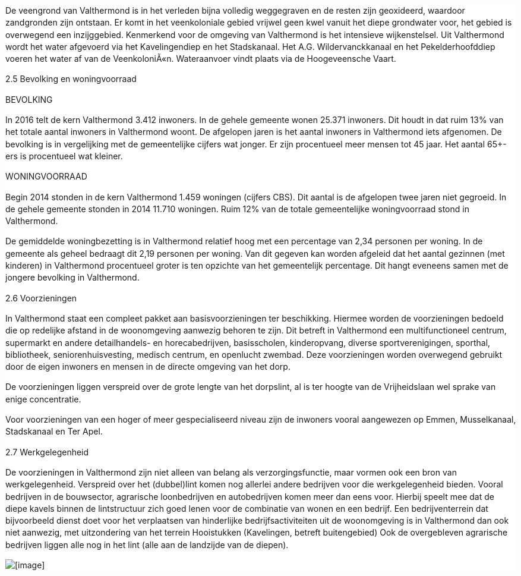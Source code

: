 De veengrond van Valthermond is in het verleden bijna volledig weggegraven en de resten zijn geoxideerd, waardoor zandgronden zijn ontstaan. Er komt in het veenkoloniale gebied vrijwel geen kwel vanuit het diepe grondwater voor, het gebied is overwegend een inzijggebied. Kenmerkend voor de omgeving van Valthermond is het intensieve wijkenstelsel. Uit Valthermond wordt het water afgevoerd via het Kavelingendiep en het Stadskanaal. Het A.G. Wildervanckkanaal en het Pekelderhoofddiep voeren het water af van de VeenkoloniÃ«n. Wateraanvoer vindt plaats via de Hoogeveensche Vaart.

2\.5 Bevolking en woningvoorraad

BEVOLKING

In 2016 telt de kern Valthermond 3\.412 inwoners. In de gehele gemeente wonen 25\.371 inwoners. Dit houdt in dat ruim 13% van het totale aantal inwoners in Valthermond woont. De afgelopen jaren is het aantal inwoners in Valthermond iets afgenomen. De bevolking is in vergelijking met de gemeentelijke cijfers wat jonger. Er zijn procentueel meer mensen tot 45 jaar. Het aantal 65\+\-ers is procentueel wat kleiner.

WONINGVOORRAAD

Begin 2014 stonden in de kern Valthermond 1\.459 woningen (cijfers CBS). Dit aantal is de afgelopen twee jaren niet gegroeid. In de gehele gemeente stonden in 2014 11\.710 woningen. Ruim 12% van de totale gemeentelijke woningvoorraad stond in Valthermond.

De gemiddelde woningbezetting is in Valthermond relatief hoog met een percentage van 2,34 personen per woning. In de gemeente als geheel bedraagt dit 2,19 personen per woning. Van dit gegeven kan worden afgeleid dat het aantal gezinnen (met kinderen) in Valthermond procentueel groter is ten opzichte van het gemeentelijk percentage. Dit hangt eveneens samen met de jongere bevolking in Valthermond.

2\.6 Voorzieningen

In Valthermond staat een compleet pakket aan basisvoorzieningen ter beschikking. Hiermee worden de voorzieningen bedoeld die op redelijke afstand in de woonomgeving aanwezig behoren te zijn. Dit betreft in Valthermond een multifunctioneel centrum, supermarkt en andere detailhandels\- en horecabedrijven, basisscholen, kinderopvang, diverse sportverenigingen, sporthal, bibliotheek, seniorenhuisvesting, medisch centrum, en openlucht zwembad. Deze voorzieningen worden overwegend gebruikt door de eigen inwoners en mensen in de directe omgeving van het dorp.

De voorzieningen liggen verspreid over de grote lengte van het dorpslint, al is ter hoogte van de Vrijheidslaan wel sprake van enige concentratie.

Voor voorzieningen van een hoger of meer gespecialiseerd niveau zijn de inwoners vooral aangewezen op Emmen, Musselkanaal, Stadskanaal en Ter Apel.

2\.7 Werkgelegenheid

De voorzieningen in Valthermond zijn niet alleen van belang als verzorgingsfunctie, maar vormen ook een bron van werkgelegenheid. Verspreid over het (dubbel)lint komen nog allerlei andere bedrijven voor die werkgelegenheid bieden. Vooral bedrijven in de bouwsector, agrarische loonbedrijven en autobedrijven komen meer dan eens voor. Hierbij speelt mee dat de diepe kavels binnen de lintstructuur zich goed lenen voor de combinatie van wonen en een bedrijf. Een bedrijventerrein dat bijvoorbeeld dienst doet voor het verplaatsen van hinderlijke bedrijfsactiviteiten uit de woonomgeving is in Valthermond dan ook niet aanwezig, met uitzondering van het terrein Hooistukken (Kavelingen, betreft buitengebied) Ook de overgebleven agrarische bedrijven liggen alle nog in het lint (alle aan de landzijde van de diepen).

![[image]](i_NL.IMRO.1681.08BP0010-VG01_402011.jpg "i_NL.IMRO.1681.08BP0010-VG01_402011.jpg")
